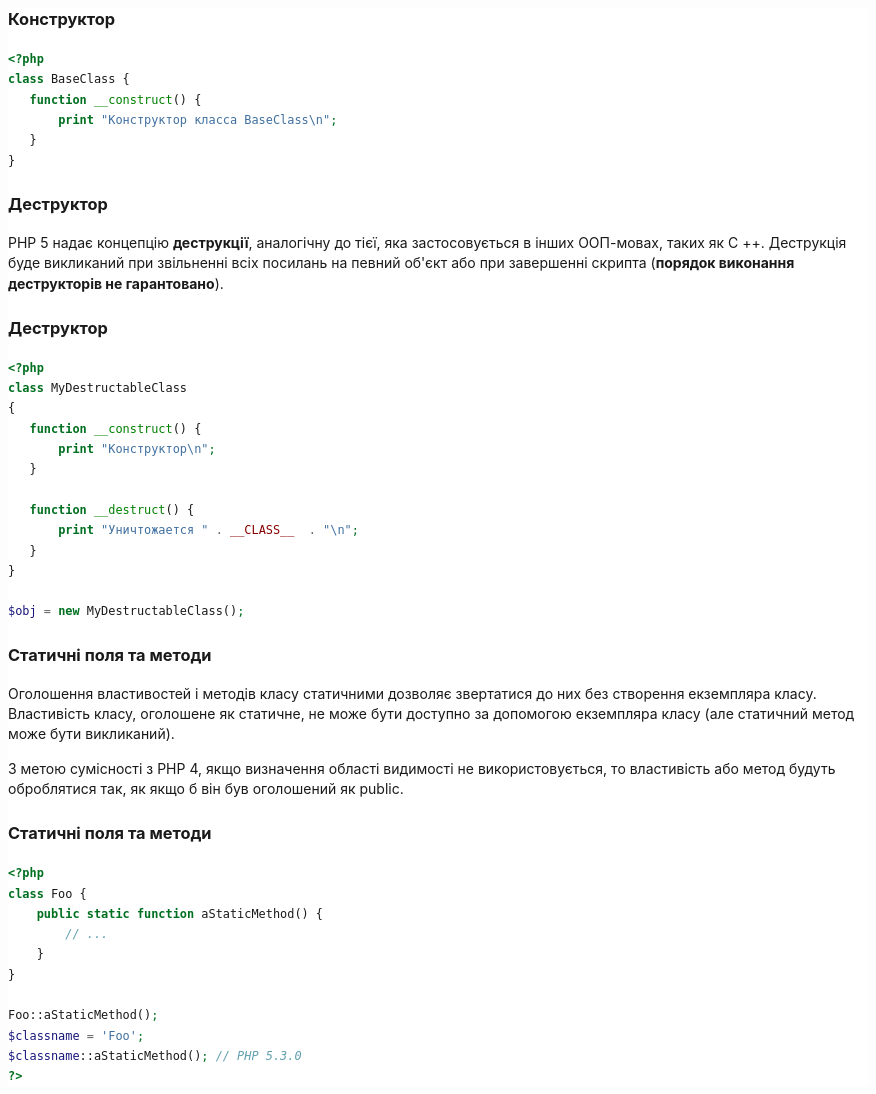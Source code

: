 ### Конструктор
```php
<?php
class BaseClass {
   function __construct() {
       print "Конструктор класса BaseClass\n";
   }
}
```


### Деструктор
PHP 5 надає концепцію **деструкції**, аналогічну до тієї, яка застосовується в інших ООП-мовах, таких як C ++. Деструкція буде викликаний при звільненні всіх посилань на певний об'єкт або при завершенні скрипта (**порядок виконання деструкторів не гарантовано**).


### Деструктор
```php
<?php
class MyDestructableClass
{
   function __construct() {
       print "Конструктор\n";
   }

   function __destruct() {
       print "Уничтожается " . __CLASS__  . "\n";
   }
}

$obj = new MyDestructableClass();
```


### Статичні поля та методи
Оголошення властивостей і методів класу статичними дозволяє звертатися до них без створення екземпляра класу. Властивість класу, оголошене як статичне, не може бути доступно за допомогою екземпляра класу (але статичний метод може бути викликаний).

З метою сумісності з PHP 4, якщо визначення області видимості не використовується, то властивість або метод будуть оброблятися так, як якщо б він був оголошений як public.


### Статичні поля та методи
```php
<?php
class Foo {
    public static function aStaticMethod() {
        // ...
    }
}

Foo::aStaticMethod();
$classname = 'Foo';
$classname::aStaticMethod(); // PHP 5.3.0
?>
```
